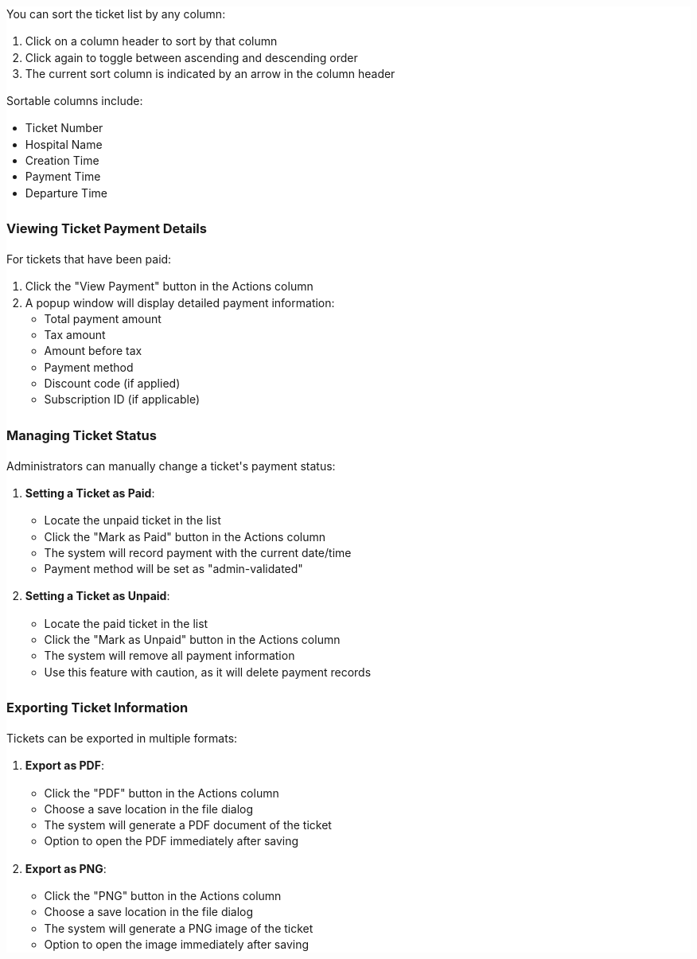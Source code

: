 You can sort the ticket list by any column:

1. Click on a column header to sort by that column
2. Click again to toggle between ascending and descending order
3. The current sort column is indicated by an arrow in the column header

Sortable columns include:

-   Ticket Number
-   Hospital Name
-   Creation Time
-   Payment Time
-   Departure Time

### Viewing Ticket Payment Details

For tickets that have been paid:

1. Click the "View Payment" button in the Actions column
2. A popup window will display detailed payment information:
    - Total payment amount
    - Tax amount
    - Amount before tax
    - Payment method
    - Discount code (if applied)
    - Subscription ID (if applicable)

### Managing Ticket Status

Administrators can manually change a ticket's payment status:

1. **Setting a Ticket as Paid**:

    - Locate the unpaid ticket in the list
    - Click the "Mark as Paid" button in the Actions column
    - The system will record payment with the current date/time
    - Payment method will be set as "admin-validated"

2. **Setting a Ticket as Unpaid**:
    - Locate the paid ticket in the list
    - Click the "Mark as Unpaid" button in the Actions column
    - The system will remove all payment information
    - Use this feature with caution, as it will delete payment records

### Exporting Ticket Information

Tickets can be exported in multiple formats:

1. **Export as PDF**:

    - Click the "PDF" button in the Actions column
    - Choose a save location in the file dialog
    - The system will generate a PDF document of the ticket
    - Option to open the PDF immediately after saving

2. **Export as PNG**:
    - Click the "PNG" button in the Actions column
    - Choose a save location in the file dialog
    - The system will generate a PNG image of the ticket
    - Option to open the image immediately after saving
